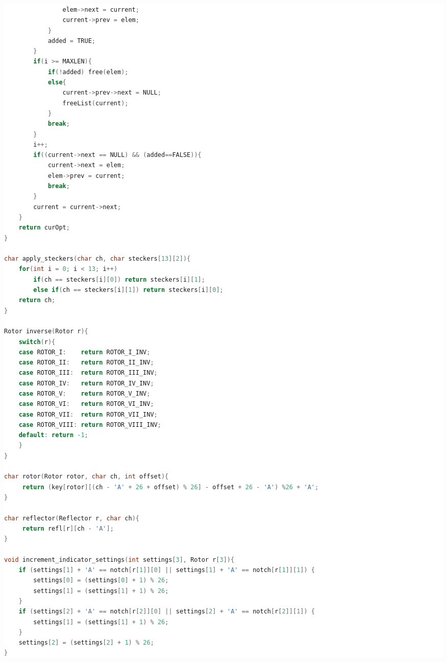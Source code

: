 ```cpp
                elem->next = current; 
                current->prev = elem;            
            }
            added = TRUE;
        }
        if(i >= MAXLEN){
            if(!added) free(elem);
            else{ 
                current->prev->next = NULL;
                freeList(current);
            }
            break;
        }
        i++;
        if((current->next == NULL) && (added==FALSE)){
            current->next = elem;
            elem->prev = current;
            break;
        }
        current = current->next;
    }
    return curOpt;
}

char apply_steckers(char ch, char steckers[13][2]){
    for(int i = 0; i < 13; i++)
        if(ch == steckers[i][0]) return steckers[i][1];
        else if(ch == steckers[i][1]) return steckers[i][0];
    return ch;
}

Rotor inverse(Rotor r){
    switch(r){
    case ROTOR_I:    return ROTOR_I_INV; 
    case ROTOR_II:   return ROTOR_II_INV;
    case ROTOR_III:  return ROTOR_III_INV;
    case ROTOR_IV:   return ROTOR_IV_INV;
    case ROTOR_V:    return ROTOR_V_INV;
    case ROTOR_VI:   return ROTOR_VI_INV;
    case ROTOR_VII:  return ROTOR_VII_INV;
    case ROTOR_VIII: return ROTOR_VIII_INV;
    default: return -1;
    }
}

char rotor(Rotor rotor, char ch, int offset){
     return (key[rotor][(ch - 'A' + 26 + offset) % 26] - offset + 26 - 'A') %26 + 'A';
}

char reflector(Reflector r, char ch){
     return refl[r][ch - 'A'];
}

void increment_indicator_settings(int settings[3], Rotor r[3]){
    if (settings[1] + 'A' == notch[r[1]][0] || settings[1] + 'A' == notch[r[1]][1]) {
        settings[0] = (settings[0] + 1) % 26;
        settings[1] = (settings[1] + 1) % 26;
    }    
    if (settings[2] + 'A' == notch[r[2]][0] || settings[2] + 'A' == notch[r[2]][1]) {
        settings[1] = (settings[1] + 1) % 26;
    }
    settings[2] = (settings[2] + 1) % 26;                     
}
```